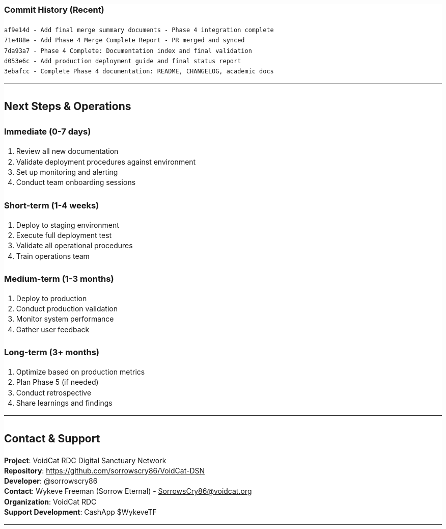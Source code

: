 ### Commit History (Recent)
```
af9e14d - Add final merge summary documents - Phase 4 integration complete
71e488e - Add Phase 4 Merge Complete Report - PR merged and synced
7da93a7 - Phase 4 Complete: Documentation index and final validation
d053e6c - Add production deployment guide and final status report
3ebafcc - Complete Phase 4 documentation: README, CHANGELOG, academic docs
```

---

## Next Steps & Operations

### Immediate (0-7 days)
1. Review all new documentation
2. Validate deployment procedures against environment
3. Set up monitoring and alerting
4. Conduct team onboarding sessions

### Short-term (1-4 weeks)
1. Deploy to staging environment
2. Execute full deployment test
3. Validate all operational procedures
4. Train operations team

### Medium-term (1-3 months)
1. Deploy to production
2. Conduct production validation
3. Monitor system performance
4. Gather user feedback

### Long-term (3+ months)
1. Optimize based on production metrics
2. Plan Phase 5 (if needed)
3. Conduct retrospective
4. Share learnings and findings

---

## Contact & Support

**Project**: VoidCat RDC Digital Sanctuary Network  
**Repository**: https://github.com/sorrowscry86/VoidCat-DSN  
**Developer**: @sorrowscry86  
**Contact**: Wykeve Freeman (Sorrow Eternal) - SorrowsCry86@voidcat.org  
**Organization**: VoidCat RDC  
**Support Development**: CashApp $WykeveTF

---
